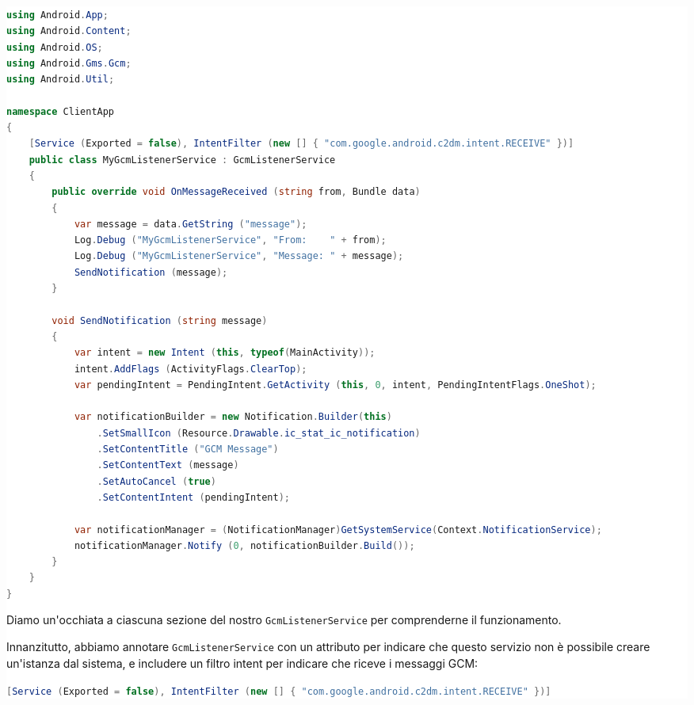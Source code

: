 ```csharp
using Android.App;
using Android.Content;
using Android.OS;
using Android.Gms.Gcm;
using Android.Util;

namespace ClientApp
{
    [Service (Exported = false), IntentFilter (new [] { "com.google.android.c2dm.intent.RECEIVE" })]
    public class MyGcmListenerService : GcmListenerService
    {
        public override void OnMessageReceived (string from, Bundle data)
        {
            var message = data.GetString ("message");
            Log.Debug ("MyGcmListenerService", "From:    " + from);
            Log.Debug ("MyGcmListenerService", "Message: " + message);
            SendNotification (message);
        }

        void SendNotification (string message)
        {
            var intent = new Intent (this, typeof(MainActivity));
            intent.AddFlags (ActivityFlags.ClearTop);
            var pendingIntent = PendingIntent.GetActivity (this, 0, intent, PendingIntentFlags.OneShot);

            var notificationBuilder = new Notification.Builder(this)
                .SetSmallIcon (Resource.Drawable.ic_stat_ic_notification)
                .SetContentTitle ("GCM Message")
                .SetContentText (message)
                .SetAutoCancel (true)
                .SetContentIntent (pendingIntent);

            var notificationManager = (NotificationManager)GetSystemService(Context.NotificationService);
            notificationManager.Notify (0, notificationBuilder.Build());
        }
    }
}
```

Diamo un'occhiata a ciascuna sezione del nostro `GcmListenerService` per comprenderne il funzionamento. 

Innanzitutto, abbiamo annotare `GcmListenerService` con un attributo per indicare che questo servizio non è possibile creare un'istanza dal sistema, e includere un filtro intent per indicare che riceve i messaggi GCM: 

```csharp
[Service (Exported = false), IntentFilter (new [] { "com.google.android.c2dm.intent.RECEIVE" })]
```
